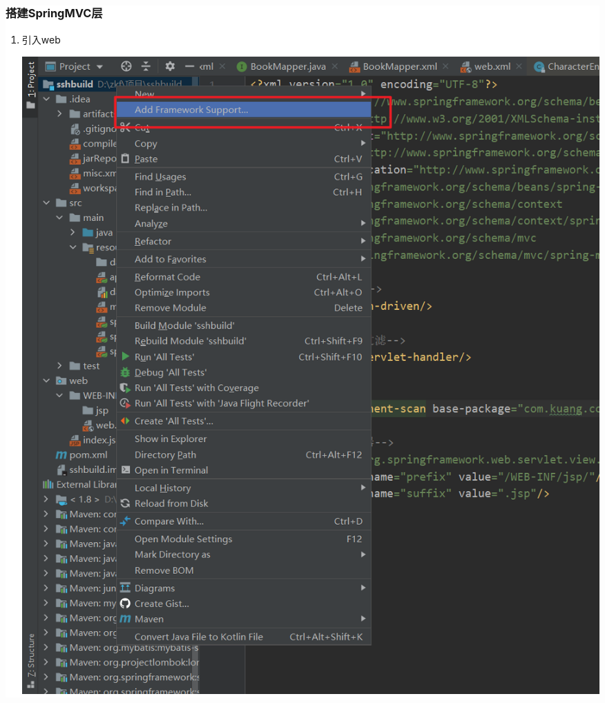 

### 搭建SpringMVC层

1. 引入web

   ![image-20210925172230321](SpringMVC.assets/image-20210925172230321-16325617518276.png)
